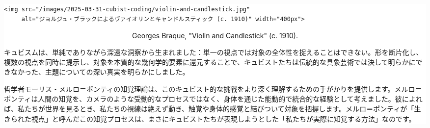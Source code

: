     <img src="/images/2025-03-31-cubist-coding/violin-and-candlestick.jpg"
         alt="ジョルジュ・ブラックによるヴァイオリンとキャンドルスティック (c. 1910)" width="400px">
  </a>
  <figcaption style="text-align: center;">
    Georges Braque, "Violin and Candlestick" (c. 1910).
  </figcaption>
</figure>

キュビスムは、単純でありながら深遠な洞察から生まれました：単一の視点では対象の全体性を捉えることはできない。形を断片化し、複数の視点を同時に提示し、対象を本質的な幾何学的要素に還元することで、キュビストたちは伝統的な具象芸術では決して明らかにできなかった、主題についての深い真実を明らかにしました。

哲学者モーリス・メルロ＝ポンティの知覚理論は、このキュビスト的な挑戦をより深く理解するための手がかりを提供します。メルロ＝ポンティは人間の知覚を、カメラのような受動的なプロセスではなく、身体を通じた能動的で統合的な経験として考えました。彼によれば、私たちが世界を見るとき、私たちの視線は絶えず動き、触覚や身体的感覚と結びついて対象を把握します。メルロ＝ポンティが「生きられた視点」と呼んだこの知覚プロセスは、まさにキュビストたちが表現しようとした「私たちが実際に知覚する方法」なのです。
